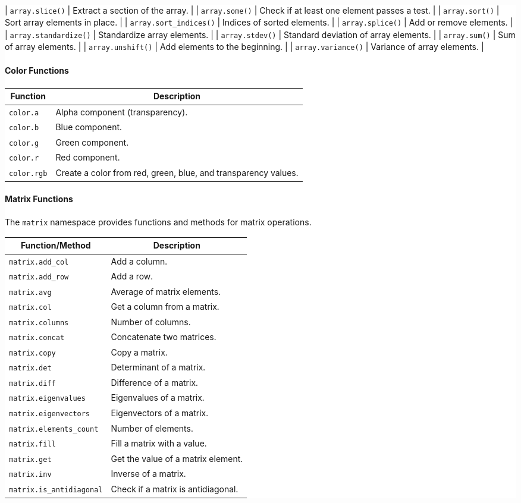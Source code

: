| `array.slice()`                           | Extract a section of the array.               |
| `array.some()`                            | Check if at least one element passes a test.  |
| `array.sort()`                            | Sort array elements in place.                 |
| `array.sort_indices()`                    | Indices of sorted elements.                   |
| `array.splice()`                          | Add or remove elements.                       |
| `array.standardize()`                     | Standardize array elements.                   |
| `array.stdev()`                           | Standard deviation of array elements.         |
| `array.sum()`                             | Sum of array elements.                        |
| `array.unshift()`                         | Add elements to the beginning.                |
| `array.variance()`                        | Variance of array elements.                   |

#### Color Functions

| Function    | Description                                                    |
| ----------- | -------------------------------------------------------------- |
| `color.a`   | Alpha component (transparency).                                |
| `color.b`   | Blue component.                                                |
| `color.g`   | Green component.                                               |
| `color.r`   | Red component.                                                 |
| `color.rgb` | Create a color from red, green, blue, and transparency values. |

#### Matrix Functions

The `matrix` namespace provides functions and methods for matrix operations.

| Function/Method           | Description                               |
| ------------------------- | ----------------------------------------- |
| `matrix.add_col`          | Add a column.                             |
| `matrix.add_row`          | Add a row.                                |
| `matrix.avg`              | Average of matrix elements.               |
| `matrix.col`              | Get a column from a matrix.               |
| `matrix.columns`          | Number of columns.                        |
| `matrix.concat`           | Concatenate two matrices.                 |
| `matrix.copy`             | Copy a matrix.                            |
| `matrix.det`              | Determinant of a matrix.                  |
| `matrix.diff`             | Difference of a matrix.                   |
| `matrix.eigenvalues`      | Eigenvalues of a matrix.                  |
| `matrix.eigenvectors`     | Eigenvectors of a matrix.                 |
| `matrix.elements_count`   | Number of elements.                       |
| `matrix.fill`             | Fill a matrix with a value.               |
| `matrix.get`              | Get the value of a matrix element.        |
| `matrix.inv`              | Inverse of a matrix.                      |
| `matrix.is_antidiagonal`  | Check if a matrix is antidiagonal.        |